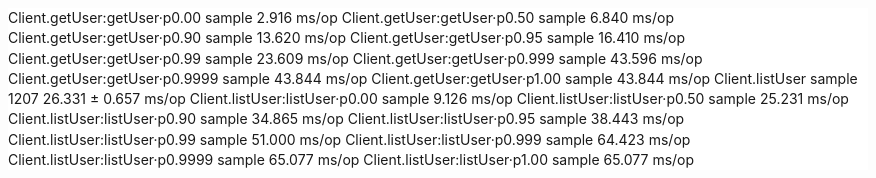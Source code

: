 Client.getUser:getUser·p0.00          sample         2.916           ms/op
Client.getUser:getUser·p0.50          sample         6.840           ms/op
Client.getUser:getUser·p0.90          sample        13.620           ms/op
Client.getUser:getUser·p0.95          sample        16.410           ms/op
Client.getUser:getUser·p0.99          sample        23.609           ms/op
Client.getUser:getUser·p0.999         sample        43.596           ms/op
Client.getUser:getUser·p0.9999        sample        43.844           ms/op
Client.getUser:getUser·p1.00          sample        43.844           ms/op
Client.listUser                       sample  1207  26.331 ± 0.657   ms/op
Client.listUser:listUser·p0.00        sample         9.126           ms/op
Client.listUser:listUser·p0.50        sample        25.231           ms/op
Client.listUser:listUser·p0.90        sample        34.865           ms/op
Client.listUser:listUser·p0.95        sample        38.443           ms/op
Client.listUser:listUser·p0.99        sample        51.000           ms/op
Client.listUser:listUser·p0.999       sample        64.423           ms/op
Client.listUser:listUser·p0.9999      sample        65.077           ms/op
Client.listUser:listUser·p1.00        sample        65.077           ms/op

